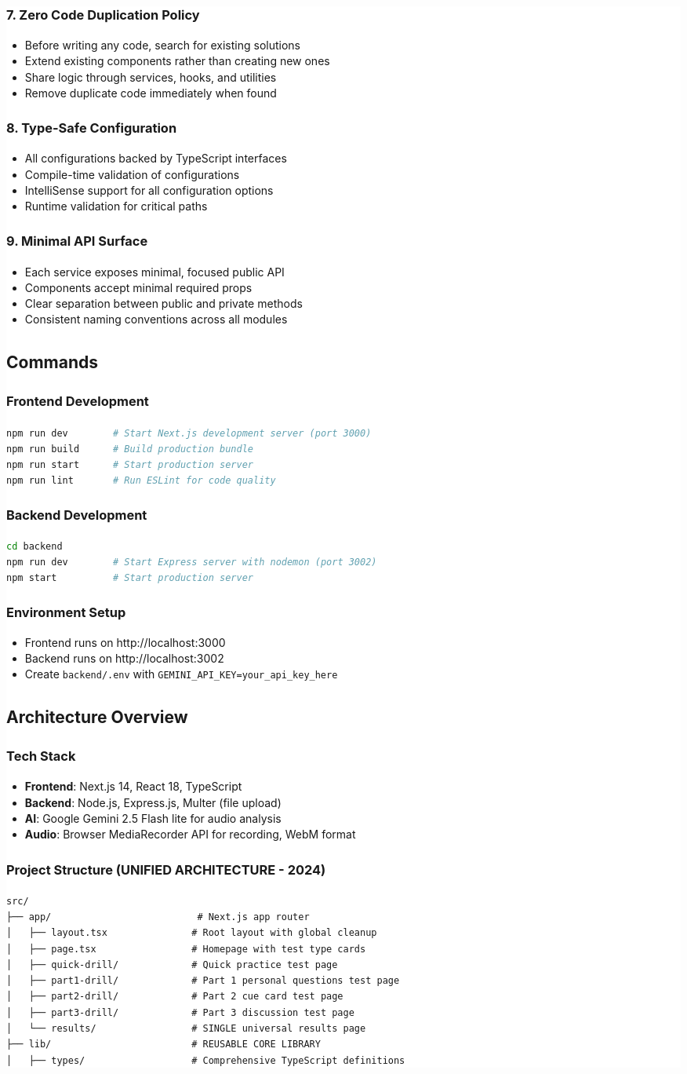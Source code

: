 ### 7. **Zero Code Duplication Policy**
- Before writing any code, search for existing solutions
- Extend existing components rather than creating new ones
- Share logic through services, hooks, and utilities
- Remove duplicate code immediately when found

### 8. **Type-Safe Configuration**
- All configurations backed by TypeScript interfaces
- Compile-time validation of configurations
- IntelliSense support for all configuration options
- Runtime validation for critical paths

### 9. **Minimal API Surface**
- Each service exposes minimal, focused public API
- Components accept minimal required props
- Clear separation between public and private methods
- Consistent naming conventions across all modules

## Commands

### Frontend Development
```bash
npm run dev        # Start Next.js development server (port 3000)
npm run build      # Build production bundle
npm run start      # Start production server
npm run lint       # Run ESLint for code quality
```

### Backend Development
```bash
cd backend
npm run dev        # Start Express server with nodemon (port 3002)
npm start          # Start production server
```

### Environment Setup
- Frontend runs on http://localhost:3000
- Backend runs on http://localhost:3002
- Create `backend/.env` with `GEMINI_API_KEY=your_api_key_here`

## Architecture Overview

### Tech Stack
- **Frontend**: Next.js 14, React 18, TypeScript
- **Backend**: Node.js, Express.js, Multer (file upload)
- **AI**: Google Gemini 2.5 Flash lite for audio analysis
- **Audio**: Browser MediaRecorder API for recording, WebM format

### Project Structure (UNIFIED ARCHITECTURE - 2024)
```
src/
├── app/                          # Next.js app router
│   ├── layout.tsx               # Root layout with global cleanup
│   ├── page.tsx                 # Homepage with test type cards
│   ├── quick-drill/             # Quick practice test page
│   ├── part1-drill/             # Part 1 personal questions test page  
│   ├── part2-drill/             # Part 2 cue card test page
│   ├── part3-drill/             # Part 3 discussion test page
│   └── results/                 # SINGLE universal results page
├── lib/                         # REUSABLE CORE LIBRARY
│   ├── types/                   # Comprehensive TypeScript definitions
```